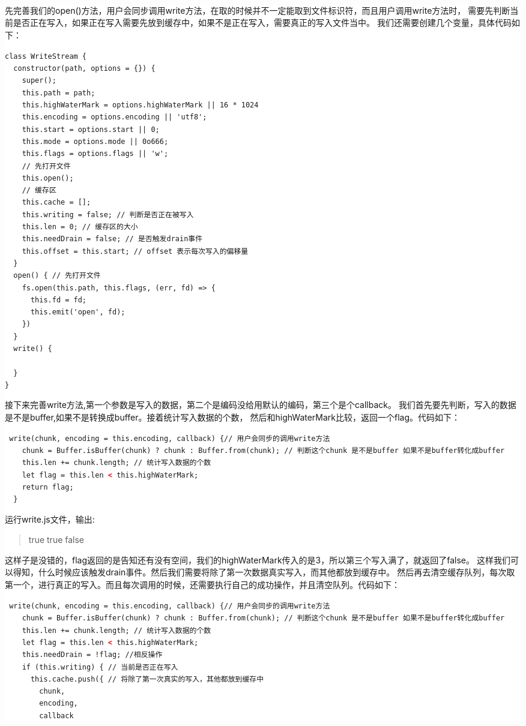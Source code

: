 先完善我们的open()方法，用户会同步调用write方法，在取的时候并不一定能取到文件标识符，而且用户调用write方法时，
需要先判断当前是否正在写入，如果正在写入需要先放到缓存中，如果不是正在写入，需要真正的写入文件当中。
我们还需要创建几个变量，具体代码如下：
```html
class WriteStream {
  constructor(path, options = {}) {
    super();
    this.path = path;
    this.highWaterMark = options.highWaterMark || 16 * 1024
    this.encoding = options.encoding || 'utf8';
    this.start = options.start || 0;
    this.mode = options.mode || 0o666;
    this.flags = options.flags || 'w';
    // 先打开文件
    this.open();
    // 缓存区 
    this.cache = [];
    this.writing = false; // 判断是否正在被写入
    this.len = 0; // 缓存区的大小
    this.needDrain = false; // 是否触发drain事件
    this.offset = this.start; // offset 表示每次写入的偏移量
  }
  open() { // 先打开文件
    fs.open(this.path, this.flags, (err, fd) => {
      this.fd = fd;
      this.emit('open', fd);
    })
  }
  write() {

  }
}
```
接下来完善write方法,第一个参数是写入的数据，第二个是编码没给用默认的编码，第三个是个callback。
我们首先要先判断，写入的数据是不是buffer,如果不是转换成buffer。接着统计写入数据的个数，
然后和highWaterMark比较，返回一个flag。代码如下：
```html
 write(chunk, encoding = this.encoding, callback) {// 用户会同步的调用write方法
    chunk = Buffer.isBuffer(chunk) ? chunk : Buffer.from(chunk); // 判断这个chunk 是不是buffer 如果不是buffer转化成buffer
    this.len += chunk.length; // 统计写入数据的个数
    let flag = this.len < this.highWaterMark;
    return flag;
  }
```
运行write.js文件，输出:
>true
true
false

这样子是没错的，flag返回的是告知还有没有空间，我们的highWaterMark传入的是3，所以第三个写入满了，就返回了false。
这样我们可以得知，什么时候应该触发drain事件。然后我们需要将除了第一次数据真实写入，而其他都放到缓存中。
然后再去清空缓存队列，每次取第一个，进行真正的写入。而且每次调用的时候，还需要执行自己的成功操作，并且清空队列。代码如下：
```html
 write(chunk, encoding = this.encoding, callback) {// 用户会同步的调用write方法
    chunk = Buffer.isBuffer(chunk) ? chunk : Buffer.from(chunk); // 判断这个chunk 是不是buffer 如果不是buffer转化成buffer
    this.len += chunk.length; // 统计写入数据的个数
    let flag = this.len < this.highWaterMark;
    this.needDrain = !flag; //相反操作
    if (this.writing) { // 当前是否正在写入
      this.cache.push({ // 将除了第一次真实的写入，其他都放到缓存中
        chunk,
        encoding,
        callback
```